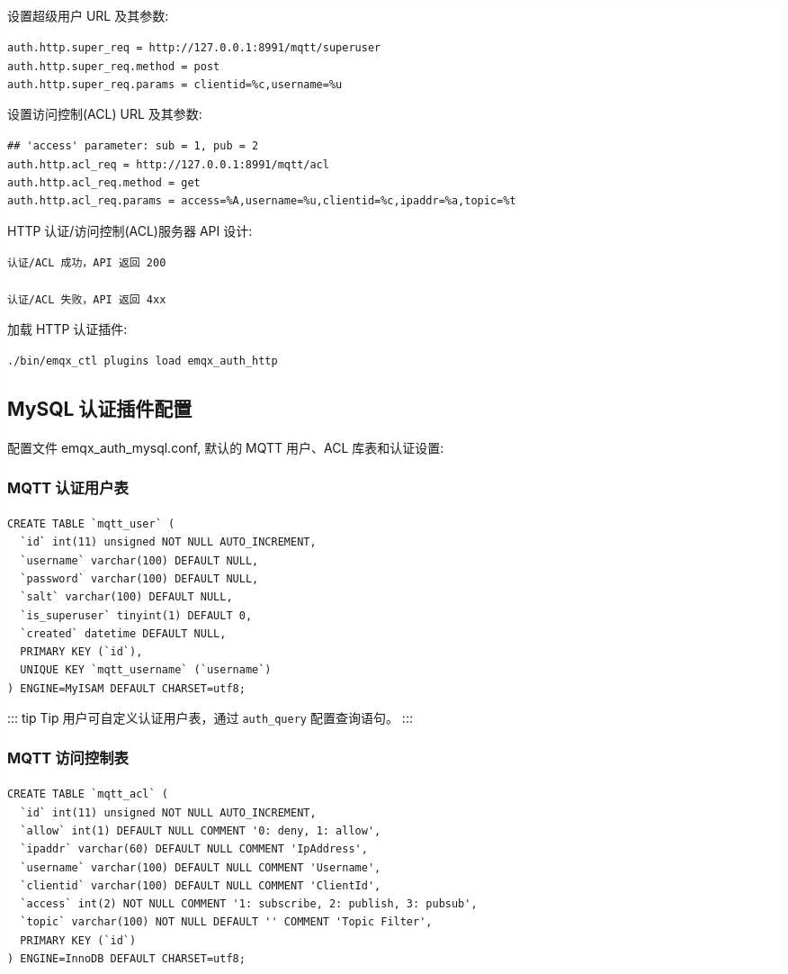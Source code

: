 设置超级用户 URL 及其参数:

    auth.http.super_req = http://127.0.0.1:8991/mqtt/superuser
    auth.http.super_req.method = post
    auth.http.super_req.params = clientid=%c,username=%u

设置访问控制(ACL) URL 及其参数:

    ## 'access' parameter: sub = 1, pub = 2
    auth.http.acl_req = http://127.0.0.1:8991/mqtt/acl
    auth.http.acl_req.method = get
    auth.http.acl_req.params = access=%A,username=%u,clientid=%c,ipaddr=%a,topic=%t

HTTP 认证/访问控制(ACL)服务器 API 设计:

    认证/ACL 成功，API 返回 200

    认证/ACL 失败，API 返回 4xx

加载 HTTP 认证插件:

    ./bin/emqx_ctl plugins load emqx_auth_http

## MySQL 认证插件配置

配置文件 emqx_auth_mysql.conf, 默认的 MQTT 用户、ACL 库表和认证设置:

### MQTT 认证用户表

    CREATE TABLE `mqtt_user` (
      `id` int(11) unsigned NOT NULL AUTO_INCREMENT,
      `username` varchar(100) DEFAULT NULL,
      `password` varchar(100) DEFAULT NULL,
      `salt` varchar(100) DEFAULT NULL,
      `is_superuser` tinyint(1) DEFAULT 0,
      `created` datetime DEFAULT NULL,
      PRIMARY KEY (`id`),
      UNIQUE KEY `mqtt_username` (`username`)
    ) ENGINE=MyISAM DEFAULT CHARSET=utf8;

::: tip Tip
用户可自定义认证用户表，通过 `auth_query` 配置查询语句。
:::

### MQTT 访问控制表

    CREATE TABLE `mqtt_acl` (
      `id` int(11) unsigned NOT NULL AUTO_INCREMENT,
      `allow` int(1) DEFAULT NULL COMMENT '0: deny, 1: allow',
      `ipaddr` varchar(60) DEFAULT NULL COMMENT 'IpAddress',
      `username` varchar(100) DEFAULT NULL COMMENT 'Username',
      `clientid` varchar(100) DEFAULT NULL COMMENT 'ClientId',
      `access` int(2) NOT NULL COMMENT '1: subscribe, 2: publish, 3: pubsub',
      `topic` varchar(100) NOT NULL DEFAULT '' COMMENT 'Topic Filter',
      PRIMARY KEY (`id`)
    ) ENGINE=InnoDB DEFAULT CHARSET=utf8;
